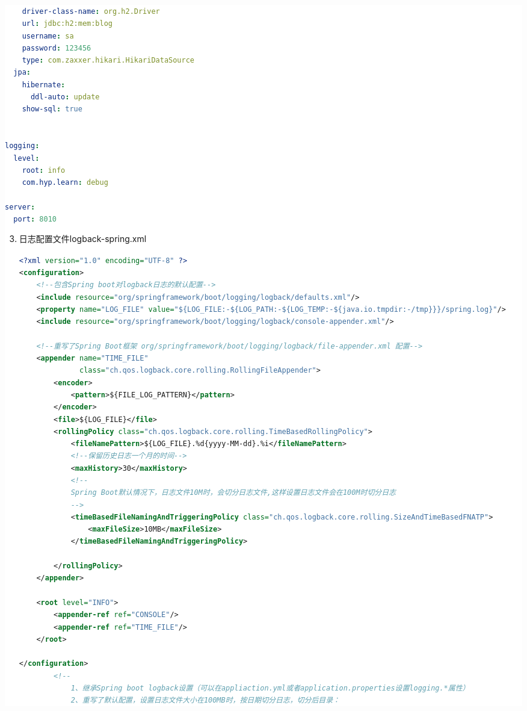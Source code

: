    ```yml
       driver-class-name: org.h2.Driver
       url: jdbc:h2:mem:blog
       username: sa
       password: 123456
       type: com.zaxxer.hikari.HikariDataSource
     jpa:
       hibernate:
         ddl-auto: update
       show-sql: true
   
   
   logging:
     level:
       root: info
       com.hyp.learn: debug
   
   server:
     port: 8010
   
   ```

3. 日志配置文件logback-spring.xml

   ```xml
   <?xml version="1.0" encoding="UTF-8" ?>
   <configuration>
       <!--包含Spring boot对logback日志的默认配置-->
       <include resource="org/springframework/boot/logging/logback/defaults.xml"/>
       <property name="LOG_FILE" value="${LOG_FILE:-${LOG_PATH:-${LOG_TEMP:-${java.io.tmpdir:-/tmp}}}/spring.log}"/>
       <include resource="org/springframework/boot/logging/logback/console-appender.xml"/>
   
       <!--重写了Spring Boot框架 org/springframework/boot/logging/logback/file-appender.xml 配置-->
       <appender name="TIME_FILE"
                 class="ch.qos.logback.core.rolling.RollingFileAppender">
           <encoder>
               <pattern>${FILE_LOG_PATTERN}</pattern>
           </encoder>
           <file>${LOG_FILE}</file>
           <rollingPolicy class="ch.qos.logback.core.rolling.TimeBasedRollingPolicy">
               <fileNamePattern>${LOG_FILE}.%d{yyyy-MM-dd}.%i</fileNamePattern>
               <!--保留历史日志一个月的时间-->
               <maxHistory>30</maxHistory>
               <!--
               Spring Boot默认情况下，日志文件10M时，会切分日志文件,这样设置日志文件会在100M时切分日志
               -->
               <timeBasedFileNamingAndTriggeringPolicy class="ch.qos.logback.core.rolling.SizeAndTimeBasedFNATP">
                   <maxFileSize>10MB</maxFileSize>
               </timeBasedFileNamingAndTriggeringPolicy>
   
           </rollingPolicy>
       </appender>
   
       <root level="INFO">
           <appender-ref ref="CONSOLE"/>
           <appender-ref ref="TIME_FILE"/>
       </root>
   
   </configuration>
           <!--
               1、继承Spring boot logback设置（可以在appliaction.yml或者application.properties设置logging.*属性）
               2、重写了默认配置，设置日志文件大小在100MB时，按日期切分日志，切分后目录：
   
   ```